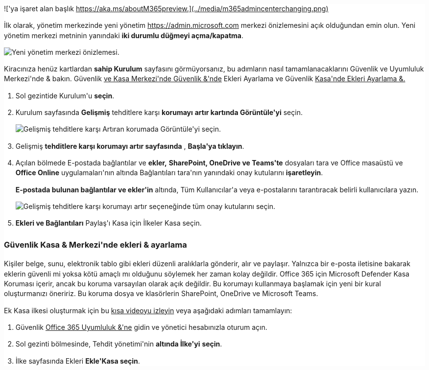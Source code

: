 !['ya işaret alan başlık https://aka.ms/aboutM365preview.](../media/m365admincenterchanging.png)

İlk olarak, yönetim merkezinde yeni yönetim <https://admin.microsoft.com> merkezi önizlemesini açık olduğundan emin olun. Yeni yönetim merkezi metninin yanındaki **iki durumlu düğmeyi açma/kapatma**.

   ![Yeni yönetim merkezi önizlemesi.](../media/previewon.png)

Kiracınıza henüz kartlardan **sahip Kurulum** sayfasını görmüyorsanız, bu adımların nasıl tamamlanacaklarını Güvenlik ve Uyumluluk Merkezi'nde & bakın. Güvenlik [ve Kasa Merkezi'nde Güvenlik &'nde](#set-up-safe-attachments-in-the-security--compliance-center) Ekleri Ayarlama ve Güvenlik [Kasa'nde Ekleri Ayarlama &.](#set-up-safe-links-in-the-security--compliance-center)

1. Sol gezintide Kurulum'u **seçin**.
2. Kurulum sayfasında **Gelişmiş** tehditlere karşı **korumayı** **artır kartında Görüntüle'yi** seçin.

   ![Gelişmiş tehditlere karşı Artıran korumada Görüntüle'yi seçin.](../media/startatp.png)

3. Gelişmiş **tehditlere karşı korumayı artır sayfasında** , **Başla'ya tıklayın**.
4. Açılan bölmede E-postada bağlantılar ve **ekler,** **SharePoint, OneDrive ve Teams'te** dosyaları tara ve Office masaüstü ve **Office Online** uygulamaları'nın altında Bağlantıları tara'nın yanındaki onay kutularını **işaretleyin**.

   **E-postada bulunan bağlantılar ve ekler'in** altında, Tüm Kullanıcılar'a veya e-postalarını tarantıracak belirli kullanıcılara yazın.

   ![Gelişmiş tehditlere karşı korumayı artır seçeneğinde tüm onay kutularını seçin.](../media/setatp.png)

5. **Ekleri ve Bağlantıları** Paylaş'ı Kasa için İlkeler Kasa seçin.

### <a name="set-up-safe-attachments-in-the-security--compliance-center"></a>Güvenlik Kasa & Merkezi'nde ekleri & ayarlama

Kişiler belge, sunu, elektronik tablo gibi ekleri düzenli aralıklarla gönderir, alır ve paylaşır. Yalnızca bir e-posta iletisine bakarak eklerin güvenli mi yoksa kötü amaçlı mı olduğunu söylemek her zaman kolay değildir. Office 365 için Microsoft Defender Kasa Koruması içerir, ancak bu koruma varsayılan olarak açık değildir. Bu korumayı kullanmaya başlamak için yeni bir kural oluşturmanızı öneririz. Bu koruma dosya ve klasörlerin SharePoint, OneDrive ve Microsoft Teams.

Ek Kasa ilkesi oluşturmak için bu [kısa videoyu izleyin](https://support.office.com/article/e7e68934-23dc-4b9c-b714-e82e27a8f8a5) veya aşağıdaki adımları tamamlayın:

1. Güvenlik <a href="https://go.microsoft.com/fwlink/p/?linkid=2077143" target="_blank">Office 365 Uyumluluk &'ne</a> gidin ve yönetici hesabınızla oturum açın.

2. Sol gezinti bölmesinde, Tehdit yönetimi'nin **altında İlke'yi** **seçin**.

3. İlke sayfasında Ekleri **Ekle'Kasa seçin**.
